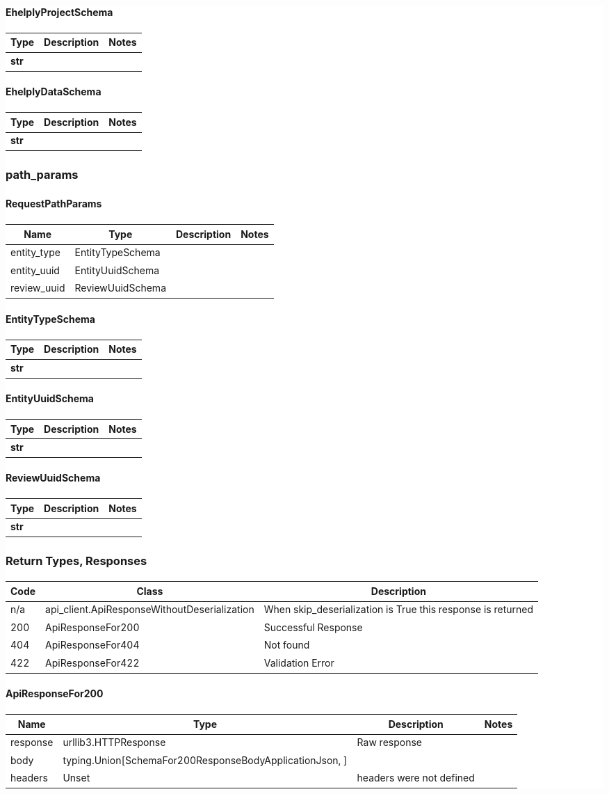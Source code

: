 #### EhelplyProjectSchema

Type | Description | Notes
------------- | ------------- | -------------
**str** |  | 

#### EhelplyDataSchema

Type | Description | Notes
------------- | ------------- | -------------
**str** |  | 

### path_params
#### RequestPathParams

Name | Type | Description  | Notes
------------- | ------------- | ------------- | -------------
entity_type | EntityTypeSchema | | 
entity_uuid | EntityUuidSchema | | 
review_uuid | ReviewUuidSchema | | 

#### EntityTypeSchema

Type | Description | Notes
------------- | ------------- | -------------
**str** |  | 

#### EntityUuidSchema

Type | Description | Notes
------------- | ------------- | -------------
**str** |  | 

#### ReviewUuidSchema

Type | Description | Notes
------------- | ------------- | -------------
**str** |  | 

### Return Types, Responses

Code | Class | Description
------------- | ------------- | -------------
n/a | api_client.ApiResponseWithoutDeserialization | When skip_deserialization is True this response is returned
200 | ApiResponseFor200 | Successful Response
404 | ApiResponseFor404 | Not found
422 | ApiResponseFor422 | Validation Error

#### ApiResponseFor200
Name | Type | Description  | Notes
------------- | ------------- | ------------- | -------------
response | urllib3.HTTPResponse | Raw response |
body | typing.Union[SchemaFor200ResponseBodyApplicationJson, ] |  |
headers | Unset | headers were not defined |
